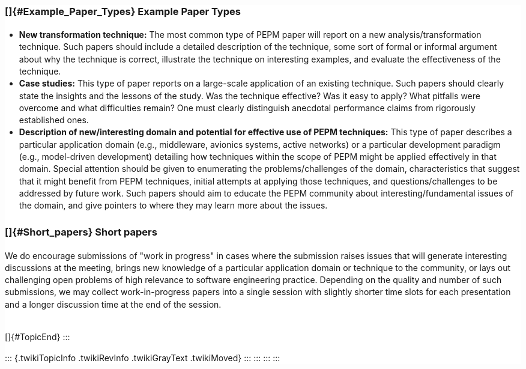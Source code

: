 ### []{#Example_Paper_Types} Example Paper Types

-   **New transformation technique:** The most common type of PEPM paper
    will report on a new analysis/transformation technique. Such papers
    should include a detailed description of the technique, some sort of
    formal or informal argument about why the technique is correct,
    illustrate the technique on interesting examples, and evaluate the
    effectiveness of the technique.
-   **Case studies:** This type of paper reports on a large-scale
    application of an existing technique. Such papers should clearly
    state the insights and the lessons of the study. Was the technique
    effective? Was it easy to apply? What pitfalls were overcome and
    what difficulties remain? One must clearly distinguish anecdotal
    performance claims from rigorously established ones.
-   **Description of new/interesting domain and potential for effective
    use of PEPM techniques:** This type of paper describes a particular
    application domain (e.g., middleware, avionics systems, active
    networks) or a particular development paradigm (e.g., model-driven
    development) detailing how techniques within the scope of PEPM might
    be applied effectively in that domain. Special attention should be
    given to enumerating the problems/challenges of the domain,
    characteristics that suggest that it might benefit from PEPM
    techniques, initial attempts at applying those techniques, and
    questions/challenges to be addressed by future work. Such papers
    should aim to educate the PEPM community about
    interesting/fundamental issues of the domain, and give pointers to
    where they may learn more about the issues.

### []{#Short_papers} Short papers

We do encourage submissions of \"work in progress\" in cases where the
submission raises issues that will generate interesting discussions at
the meeting, brings new knowledge of a particular application domain or
technique to the community, or lays out challenging open problems of
high relevance to software engineering practice. Depending on the
quality and number of such submissions, we may collect work-in-progress
papers into a single session with slightly shorter time slots for each
presentation and a longer discussion time at the end of the session.

\
[]{#TopicEnd}
:::

::: {.twikiTopicInfo .twikiRevInfo .twikiGrayText .twikiMoved}
:::
:::
:::
:::

